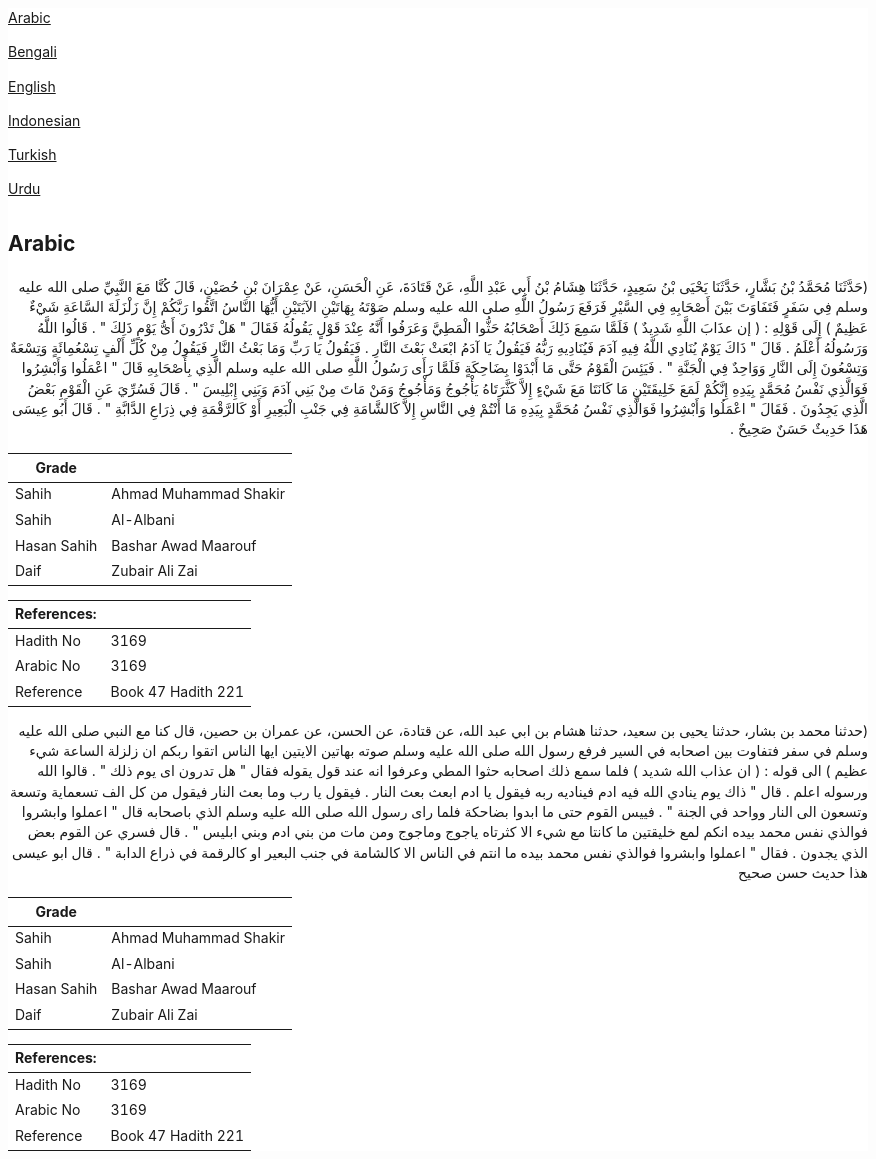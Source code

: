 [Arabic](#arabic)

[Bengali](#bengali)

[English](#english)

[Indonesian](#indonesian)

[Turkish](#turkish)

[Urdu](#urdu)

## Arabic


<div dir="rtl" lang="ar" style={{fontSize:'larger',backgroundColor:'#f8f9fa',padding:20}}>
(حَدَّثَنَا مُحَمَّدُ بْنُ بَشَّارٍ، حَدَّثَنَا يَحْيَى بْنُ سَعِيدٍ، حَدَّثَنَا هِشَامُ بْنُ أَبِي عَبْدِ اللَّهِ، عَنْ قَتَادَةَ، عَنِ الْحَسَنِ، عَنْ عِمْرَانَ بْنِ حُصَيْنٍ، قَالَ كُنَّا مَعَ النَّبِيِّ صلى الله عليه وسلم فِي سَفَرٍ فَتَفَاوَتَ بَيْنَ أَصْحَابِهِ فِي السَّيْرِ فَرَفَعَ رَسُولُ اللَّهِ صلى الله عليه وسلم صَوْتَهُ بِهَاتَيْنِ الآيَتَيْنِ أَيُّهَا النَّاسُ اتَّقُوا رَبَّكُمْ إِنَّ زَلْزَلَةَ السَّاعَةِ شَيْءٌ عَظِيمٌ ‏)‏ إِلَى قَوْلِهِ ‏:‏ ‏(‏ إن عذَابَ اللَّهِ شَدِيدٌ ‏)‏ فَلَمَّا سَمِعَ ذَلِكَ أَصْحَابُهُ حَثُّوا الْمَطِيَّ وَعَرَفُوا أَنَّهُ عِنْدَ قَوْلٍ يَقُولُهُ فَقَالَ ‏"‏ هَلْ تَدْرُونَ أَىُّ يَوْمٍ ذَلِكَ ‏"‏ ‏.‏ قَالُوا اللَّهُ وَرَسُولُهُ أَعْلَمُ ‏.‏ قَالَ ‏"‏ ذَاكَ يَوْمٌ يُنَادِي اللَّهُ فِيهِ آدَمَ فَيُنَادِيهِ رَبُّهُ فَيَقُولُ يَا آدَمُ ابْعَثْ بَعْثَ النَّارِ ‏.‏ فَيَقُولُ يَا رَبِّ وَمَا بَعْثُ النَّارِ فَيَقُولُ مِنْ كُلِّ أَلْفٍ تِسْعُمِائَةٍ وَتِسْعَةٌ وَتِسْعُونَ إِلَى النَّارِ وَوَاحِدٌ فِي الْجَنَّةِ ‏"‏ ‏.‏ فَيَئِسَ الْقَوْمُ حَتَّى مَا أَبْدَوْا بِضَاحِكَةٍ فَلَمَّا رَأَى رَسُولُ اللَّهِ صلى الله عليه وسلم الَّذِي بِأَصْحَابِهِ قَالَ ‏"‏ اعْمَلُوا وَأَبْشِرُوا فَوَالَّذِي نَفْسُ مُحَمَّدٍ بِيَدِهِ إِنَّكُمْ لَمَعَ خَلِيقَتَيْنِ مَا كَانَتَا مَعَ شَيْءٍ إِلاَّ كَثَّرَتَاهُ يَأْجُوجُ وَمَأْجُوجُ وَمَنْ مَاتَ مِنْ بَنِي آدَمَ وَبَنِي إِبْلِيسَ ‏"‏ ‏.‏ قَالَ فَسُرِّيَ عَنِ الْقَوْمِ بَعْضُ الَّذِي يَجِدُونَ ‏.‏ فَقَالَ ‏"‏ اعْمَلُوا وَأَبْشِرُوا فَوَالَّذِي نَفْسُ مُحَمَّدٍ بِيَدِهِ مَا أَنْتُمْ فِي النَّاسِ إِلاَّ كَالشَّامَةِ فِي جَنْبِ الْبَعِيرِ أَوْ كَالرَّقْمَةِ فِي ذِرَاعِ الدَّابَّةِ ‏"‏ ‏.‏ قَالَ أَبُو عِيسَى هَذَا حَدِيثٌ حَسَنٌ صَحِيحٌ ‏.‏
</div>
<div style={{backgroundColor:'#f8f9fa',padding:20, marginBottom: 10}}><table> <thead> <tr> <th>Grade</th> <th></th> </tr> </thead> <tbody> <tr><td>Sahih</td><td>Ahmad Muhammad Shakir</td></tr><tr><td>Sahih</td><td>Al-Albani</td></tr><tr><td>Hasan Sahih</td><td>Bashar Awad Maarouf</td></tr><tr><td>Daif</td><td>Zubair Ali Zai</td></tr></tbody></table><table> <thead> <tr> <th>References:</th> <th></th> </tr> </thead> <tbody><tr><td>Hadith No</td><td>3169</td></tr><tr><td>Arabic No</td><td>3169</td></tr><tr><td>Reference</td><td>Book 47 Hadith 221</td></tr></tbody></table></div>


<div dir="rtl" lang="ar" style={{fontSize:'larger',backgroundColor:'#f8f9fa',padding:20}}>
(حدثنا محمد بن بشار، حدثنا يحيى بن سعيد، حدثنا هشام بن ابي عبد الله، عن قتادة، عن الحسن، عن عمران بن حصين، قال كنا مع النبي صلى الله عليه وسلم في سفر فتفاوت بين اصحابه في السير فرفع رسول الله صلى الله عليه وسلم صوته بهاتين الايتين ايها الناس اتقوا ربكم ان زلزلة الساعة شيء عظيم ) الى قوله : ( ان عذاب الله شديد ) فلما سمع ذلك اصحابه حثوا المطي وعرفوا انه عند قول يقوله فقال " هل تدرون اى يوم ذلك " . قالوا الله ورسوله اعلم . قال " ذاك يوم ينادي الله فيه ادم فيناديه ربه فيقول يا ادم ابعث بعث النار . فيقول يا رب وما بعث النار فيقول من كل الف تسعماية وتسعة وتسعون الى النار وواحد في الجنة " . فييس القوم حتى ما ابدوا بضاحكة فلما راى رسول الله صلى الله عليه وسلم الذي باصحابه قال " اعملوا وابشروا فوالذي نفس محمد بيده انكم لمع خليقتين ما كانتا مع شيء الا كثرتاه ياجوج وماجوج ومن مات من بني ادم وبني ابليس " . قال فسري عن القوم بعض الذي يجدون . فقال " اعملوا وابشروا فوالذي نفس محمد بيده ما انتم في الناس الا كالشامة في جنب البعير او كالرقمة في ذراع الدابة " . قال ابو عيسى هذا حديث حسن صحيح
</div>
<div style={{backgroundColor:'#f8f9fa',padding:20, marginBottom: 10}}><table> <thead> <tr> <th>Grade</th> <th></th> </tr> </thead> <tbody> <tr><td>Sahih</td><td>Ahmad Muhammad Shakir</td></tr><tr><td>Sahih</td><td>Al-Albani</td></tr><tr><td>Hasan Sahih</td><td>Bashar Awad Maarouf</td></tr><tr><td>Daif</td><td>Zubair Ali Zai</td></tr></tbody></table><table> <thead> <tr> <th>References:</th> <th></th> </tr> </thead> <tbody><tr><td>Hadith No</td><td>3169</td></tr><tr><td>Arabic No</td><td>3169</td></tr><tr><td>Reference</td><td>Book 47 Hadith 221</td></tr></tbody></table></div>
